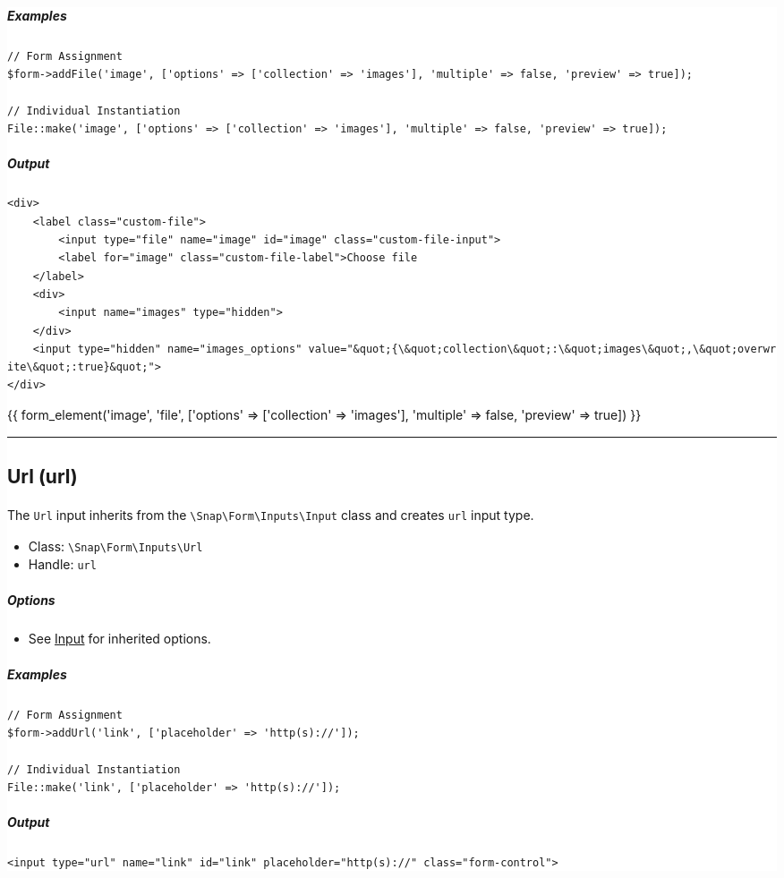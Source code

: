 ##### Examples #####
```
// Form Assignment
$form->addFile('image', ['options' => ['collection' => 'images'], 'multiple' => false, 'preview' => true]);

// Individual Instantiation 
File::make('image', ['options' => ['collection' => 'images'], 'multiple' => false, 'preview' => true]);
```

##### Output #####
```
<div>
	<label class="custom-file">
		<input type="file" name="image" id="image" class="custom-file-input">
		<label for="image" class="custom-file-label">Choose file
	</label>
	<div>
		<input name="images" type="hidden">
	</div>
	<input type="hidden" name="images_options" value="&quot;{\&quot;collection\&quot;:\&quot;images\&quot;,\&quot;overwrite\&quot;:true}&quot;">
</div>
```

{{ form_element('image', 'file', ['options' => ['collection' => 'images'], 'multiple' => false, 'preview' => true]) }}

---

## <a id="url"></a>Url (url) ##
The `Url` input inherits from the `\Snap\Form\Inputs\Input` class and creates `url` input type.
* Class: `\Snap\Form\Inputs\Url`
* Handle: `url`

##### Options #####
* See [Input](#input) for inherited options.

##### Examples #####
```
// Form Assignment
$form->addUrl('link', ['placeholder' => 'http(s)://']);

// Individual Instantiation 
File::make('link', ['placeholder' => 'http(s)://']);
```

##### Output #####
```
<input type="url" name="link" id="link" placeholder="http(s)://" class="form-control">
```

